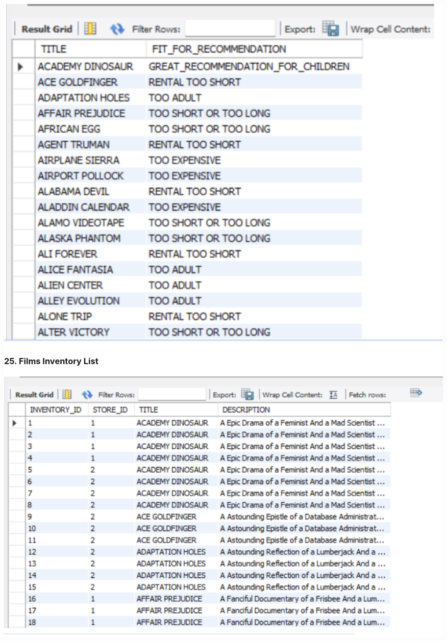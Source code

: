 ![Age-Based Recommendations](https://github.com/NEHA5851/MAVEN_MOVIES_BUSINESS/blob/main/code_output/Movie%20Recommendations%20by%20Age%20Group(24).png)

### 25. Films Inventory List
![Films in Inventory](https://github.com/NEHA5851/MAVEN_MOVIES_BUSINESS/blob/main/code_output/Films%20Inventory%20List(25).png)
